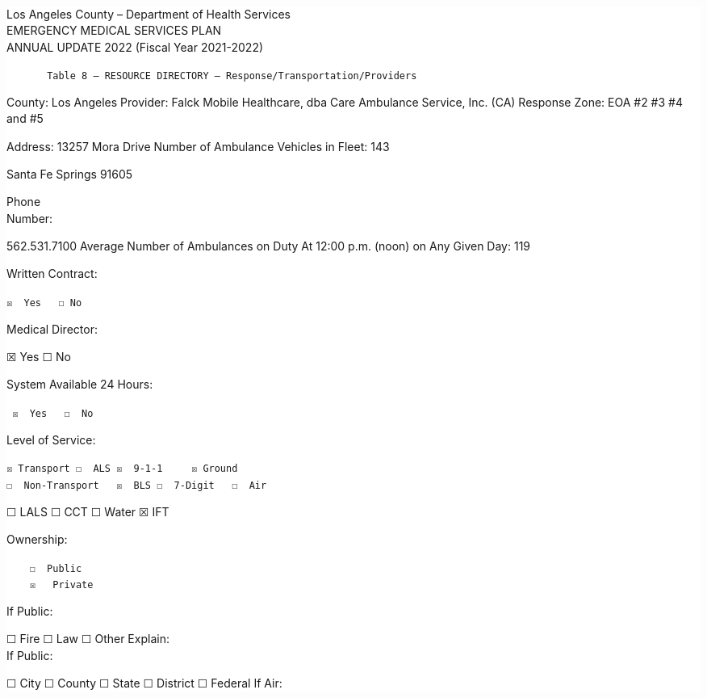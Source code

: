 
Los Angeles County – Department of Health Services  
EMERGENCY MEDICAL SERVICES PLAN  
ANNUAL UPDATE 2022 (Fiscal Year 2021-2022) 
 
           Table 8 – RESOURCE DIRECTORY – Response/Transportation/Providers 
 
County: Los Angeles Provider: 
Falck Mobile Healthcare, dba 
Care Ambulance Service, Inc. (CA) 
Response Zone: EOA #2 #3 #4 and #5 
 
 
Address: 13257 Mora Drive  Number of Ambulance Vehicles in Fleet:       143               
 
Santa Fe Springs 91605 
   
Phone  
Number: 
 
562.531.7100 
 Average Number of Ambulances on Duty 
At 12:00 p.m. (noon) on Any Given Day: 
       119             
 
Written Contract: 
 
    ☒  Yes   ☐ No 
 
Medical Director: 
 
   ☒  Yes   ☐  No 
 
System Available 24 Hours: 
 
     ☒  Yes   ☐  No 
 
Level of Service: 
 
    ☒ Transport ☐  ALS ☒  9-1-1     ☒ Ground 
    ☐  Non-Transport   ☒  BLS ☐  7-Digit   ☐  Air 
   ☐  LALS       ☐  CCT      ☐ Water 
     ☒  IFT         
 
Ownership: 
 
        ☐  Public    
        ☒   Private 
If Public: 
 
☐   Fire 
☐   Law 
☐   Other 
Explain:  
              If Public: 
 
☐   City ☐   County 
☐   State ☐   District 
☐   Federal 
If Air: 
 